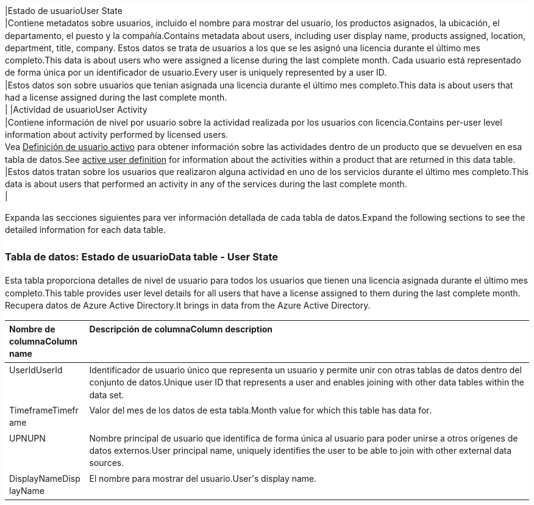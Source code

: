 |<span data-ttu-id="1c9a9-143">Estado de usuario</span><span class="sxs-lookup"><span data-stu-id="1c9a9-143">User State</span></span>  <br/> |<span data-ttu-id="1c9a9-144">Contiene metadatos sobre usuarios, incluido el nombre para mostrar del usuario, los productos asignados, la ubicación, el departamento, el puesto y la compañía.</span><span class="sxs-lookup"><span data-stu-id="1c9a9-144">Contains metadata about users, including user display name, products assigned, location, department, title, company.</span></span> <span data-ttu-id="1c9a9-145">Estos datos se trata de usuarios a los que se les asignó una licencia durante el último mes completo.</span><span class="sxs-lookup"><span data-stu-id="1c9a9-145">This data is about users who were assigned a license during the last complete month.</span></span> <span data-ttu-id="1c9a9-146">Cada usuario está representado de forma única por un identificador de usuario.</span><span class="sxs-lookup"><span data-stu-id="1c9a9-146">Every user is uniquely represented by a user ID.</span></span>  <br/> |<span data-ttu-id="1c9a9-147">Estos datos son sobre usuarios que tenían asignada una licencia durante el último mes completo.</span><span class="sxs-lookup"><span data-stu-id="1c9a9-147">This data is about users that had a license assigned during the last complete month.</span></span>  <br/> |
|<span data-ttu-id="1c9a9-148">Actividad de usuario</span><span class="sxs-lookup"><span data-stu-id="1c9a9-148">User Activity</span></span>  <br/> |<span data-ttu-id="1c9a9-149">Contiene información de nivel por usuario sobre la actividad realizada por los usuarios con licencia.</span><span class="sxs-lookup"><span data-stu-id="1c9a9-149">Contains per-user level information about activity performed by licensed users.</span></span>  <br/> <span data-ttu-id="1c9a9-150">Vea [Definición de usuario activo](active-user-in-usage-reports.md) para obtener información sobre las actividades dentro de un producto que se devuelven en esa tabla de datos.</span><span class="sxs-lookup"><span data-stu-id="1c9a9-150">See [active user definition](active-user-in-usage-reports.md) for information about the activities within a product that are returned in this data table.</span></span>  <br/> |<span data-ttu-id="1c9a9-151">Estos datos tratan sobre los usuarios que realizaron alguna actividad en uno de los servicios durante el último mes completo.</span><span class="sxs-lookup"><span data-stu-id="1c9a9-151">This data is about users that performed an activity in any of the services during the last complete month.</span></span>  <br/> |
   
<span data-ttu-id="1c9a9-152">Expanda las secciones siguientes para ver información detallada de cada tabla de datos.</span><span class="sxs-lookup"><span data-stu-id="1c9a9-152">Expand the following sections to see the detailed information for each data table.</span></span>
  
### <a name="data-table---user-state"></a><span data-ttu-id="1c9a9-153">Tabla de datos: Estado de usuario</span><span class="sxs-lookup"><span data-stu-id="1c9a9-153">Data table - User State</span></span>

<span data-ttu-id="1c9a9-154">Esta tabla proporciona detalles de nivel de usuario para todos los usuarios que tienen una licencia asignada durante el último mes completo.</span><span class="sxs-lookup"><span data-stu-id="1c9a9-154">This table provides user level details for all users that have a license assigned to them during the last complete month.</span></span> <span data-ttu-id="1c9a9-155">Recupera datos de Azure Active Directory.</span><span class="sxs-lookup"><span data-stu-id="1c9a9-155">It brings in data from the Azure Active Directory.</span></span>
  
|<span data-ttu-id="1c9a9-156">**Nombre de columna**</span><span class="sxs-lookup"><span data-stu-id="1c9a9-156">**Column name**</span></span>|<span data-ttu-id="1c9a9-157">**Descripción de columna**</span><span class="sxs-lookup"><span data-stu-id="1c9a9-157">**Column description**</span></span>|
|:-----|:-----|
|<span data-ttu-id="1c9a9-158">UserId</span><span class="sxs-lookup"><span data-stu-id="1c9a9-158">UserId</span></span>  <br/> |<span data-ttu-id="1c9a9-159">Identificador de usuario único que representa un usuario y permite unir con otras tablas de datos dentro del conjunto de datos.</span><span class="sxs-lookup"><span data-stu-id="1c9a9-159">Unique user ID that represents a user and enables joining with other data tables within the data set.</span></span>  <br/> |
|<span data-ttu-id="1c9a9-160">Timeframe</span><span class="sxs-lookup"><span data-stu-id="1c9a9-160">Timeframe</span></span>  <br/> |<span data-ttu-id="1c9a9-161">Valor del mes de los datos de esta tabla.</span><span class="sxs-lookup"><span data-stu-id="1c9a9-161">Month value for which this table has data for.</span></span>  <br/> |
|<span data-ttu-id="1c9a9-162">UPN</span><span class="sxs-lookup"><span data-stu-id="1c9a9-162">UPN</span></span>  <br/> |<span data-ttu-id="1c9a9-163">Nombre principal de usuario que identifica de forma única al usuario para poder unirse a otros orígenes de datos externos.</span><span class="sxs-lookup"><span data-stu-id="1c9a9-163">User principal name, uniquely identifies the user to be able to join with other external data sources.</span></span>  <br/> |
|<span data-ttu-id="1c9a9-164">DisplayName</span><span class="sxs-lookup"><span data-stu-id="1c9a9-164">DisplayName</span></span>  <br/> |<span data-ttu-id="1c9a9-165">El nombre para mostrar del usuario.</span><span class="sxs-lookup"><span data-stu-id="1c9a9-165">User's display name.</span></span>  <br/> |
